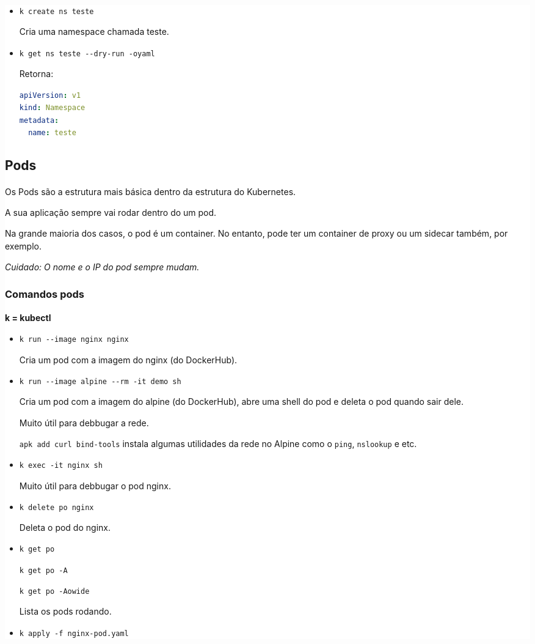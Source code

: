 * 	`k create ns teste`

	Cria uma namespace chamada teste.

* 	`k get ns teste --dry-run -oyaml`

	Retorna:

	```yaml
	apiVersion: v1
	kind: Namespace
	metadata:
	  name: teste
	```

## Pods

Os Pods são a estrutura mais básica dentro da estrutura do Kubernetes.

A sua aplicação sempre vai rodar dentro do um pod.

Na grande maioria dos casos, o pod é um container. No entanto, pode ter um
container de proxy ou um sidecar também, por exemplo.

*Cuidado: O nome e o IP do pod sempre mudam.*

### Comandos pods

**k = kubectl**

*   `k run --image nginx nginx`

    Cria um pod com a imagem do nginx (do DockerHub).

*   `k run --image alpine --rm -it demo sh`

    Cria um pod com a imagem do alpine (do DockerHub), abre uma shell do pod e
    deleta o pod quando sair dele.

    Muito útil para debbugar a rede.

    `apk add curl bind-tools` instala algumas utilidades da rede no Alpine como
    o `ping`, `nslookup` e  etc.

*   `k exec -it nginx sh`

    Muito útil para debbugar o pod nginx.

*   `k delete po nginx`

    Deleta o pod do nginx.

*   `k get po`

    `k get po -A`

    `k get po -Aowide`

    Lista os pods rodando.

*   `k apply -f nginx-pod.yaml`
